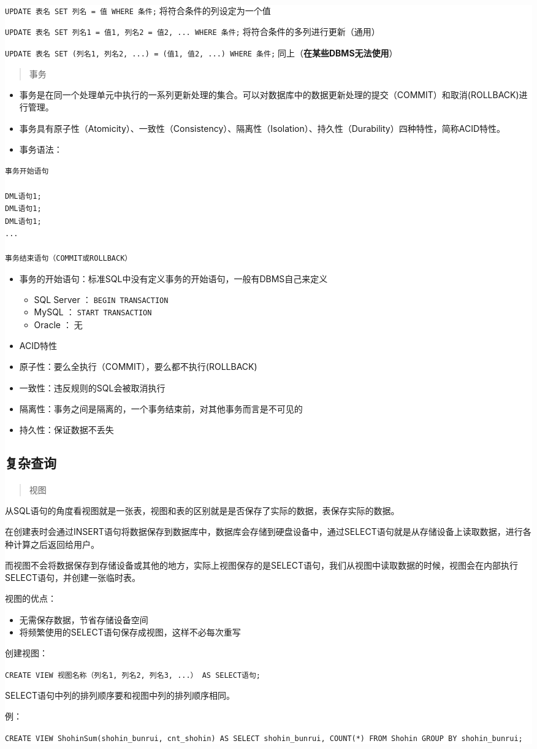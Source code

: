 `UPDATE 表名 SET 列名 = 值 WHERE 条件;` 将符合条件的列设定为一个值

`UPDATE 表名 SET 列名1 = 值1, 列名2 = 值2, ... WHERE 条件;` 将符合条件的多列进行更新（通用）

`UPDATE 表名 SET (列名1, 列名2, ...) = (值1, 值2, ...) WHERE 条件;` 同上（**在某些DBMS无法使用**）

> 事务

* 事务是在同一个处理单元中执行的一系列更新处理的集合。可以对数据库中的数据更新处理的提交（COMMIT）和取消(ROLLBACK)进行管理。

* 事务具有原子性（Atomicity）、一致性（Consistency）、隔离性（Isolation）、持久性（Durability）四种特性，简称ACID特性。

* 事务语法：

```
事务开始语句

DML语句1;
DML语句1;
DML语句1;
...

事务结束语句（COMMIT或ROLLBACK）
```

* 事务的开始语句：标准SQL中没有定义事务的开始语句，一般有DBMS自己来定义
  * SQL Server ： `BEGIN TRANSACTION`
  * MySQL ： `START TRANSACTION`
  * Oracle ： 无

* ACID特性
 * 原子性：要么全执行（COMMIT），要么都不执行(ROLLBACK)
 * 一致性：违反规则的SQL会被取消执行
 * 隔离性：事务之间是隔离的，一个事务结束前，对其他事务而言是不可见的
 * 持久性：保证数据不丢失

## 复杂查询

> 视图

从SQL语句的角度看视图就是一张表，视图和表的区别就是是否保存了实际的数据，表保存实际的数据。

在创建表时会通过INSERT语句将数据保存到数据库中，数据库会存储到硬盘设备中，通过SELECT语句就是从存储设备上读取数据，进行各种计算之后返回给用户。

而视图不会将数据保存到存储设备或其他的地方，实际上视图保存的是SELECT语句，我们从视图中读取数据的时候，视图会在内部执行SELECT语句，并创建一张临时表。

视图的优点：

* 无需保存数据，节省存储设备空间
* 将频繁使用的SELECT语句保存成视图，这样不必每次重写

创建视图：

`CREATE VIEW 视图名称（列名1, 列名2, 列名3, ...） AS SELECT语句;`

SELECT语句中列的排列顺序要和视图中列的排列顺序相同。

例：

`CREATE VIEW ShohinSum(shohin_bunrui, cnt_shohin) AS SELECT shohin_bunrui, COUNT(*) FROM Shohin GROUP BY shohin_bunrui;`
